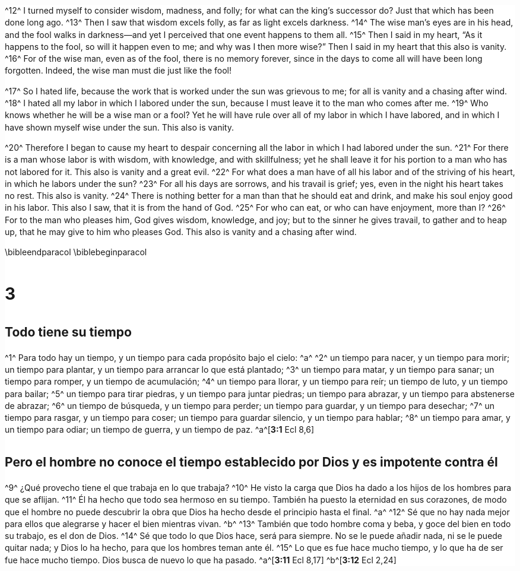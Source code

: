 ^12^ I turned myself to consider wisdom, madness, and folly; for what can the king’s successor do? Just that which has been done long ago. ^13^ Then I saw that wisdom excels folly, as far as light excels darkness. ^14^ The wise man’s eyes are in his head, and the fool walks in darkness—and yet I perceived that one event happens to them all. ^15^ Then I said in my heart, “As it happens to the fool, so will it happen even to me; and why was I then more wise?” Then I said in my heart that this also is vanity. ^16^ For of the wise man, even as of the fool, there is no memory forever, since in the days to come all will have been long forgotten. Indeed, the wise man must die just like the fool! 

^17^ So I hated life, because the work that is worked under the sun was grievous to me; for all is vanity and a chasing after wind. ^18^ I hated all my labor in which I labored under the sun, because I must leave it to the man who comes after me. ^19^ Who knows whether he will be a wise man or a fool? Yet he will have rule over all of my labor in which I have labored, and in which I have shown myself wise under the sun. This also is vanity. 

^20^ Therefore I began to cause my heart to despair concerning all the labor in which I had labored under the sun. ^21^ For there is a man whose labor is with wisdom, with knowledge, and with skillfulness; yet he shall leave it for his portion to a man who has not labored for it. This also is vanity and a great evil. ^22^ For what does a man have of all his labor and of the striving of his heart, in which he labors under the sun? ^23^ For all his days are sorrows, and his travail is grief; yes, even in the night his heart takes no rest. This also is vanity. ^24^ There is nothing better for a man than that he should eat and drink, and make his soul enjoy good in his labor. This also I saw, that it is from the hand of God. ^25^ For who can eat, or who can have enjoyment, more than I? ^26^ For to the man who pleases him, God gives wisdom, knowledge, and joy; but to the sinner he gives travail, to gather and to heap up, that he may give to him who pleases God. This also is vanity and a chasing after wind. 

\bibleendparacol
\biblebeginparacol

# 3
## Todo tiene su tiempo
^1^ Para todo hay un tiempo, y un tiempo para cada propósito bajo el cielo: ^a^ ^2^ un tiempo para nacer, y un tiempo para morir; un tiempo para plantar, y un tiempo para arrancar lo que está plantado; ^3^ un tiempo para matar, y un tiempo para sanar; un tiempo para romper, y un tiempo de acumulación; ^4^ un tiempo para llorar, y un tiempo para reír; un tiempo de luto, y un tiempo para bailar; ^5^ un tiempo para tirar piedras, y un tiempo para juntar piedras; un tiempo para abrazar, y un tiempo para abstenerse de abrazar; ^6^ un tiempo de búsqueda, y un tiempo para perder; un tiempo para guardar, y un tiempo para desechar; ^7^ un tiempo para rasgar, y un tiempo para coser; un tiempo para guardar silencio, y un tiempo para hablar; ^8^ un tiempo para amar, y un tiempo para odiar; un tiempo de guerra, y un tiempo de paz.
^a^[**3:1** Ecl 8,6]

## Pero el hombre no conoce el tiempo establecido por Dios y es impotente contra él
^9^ ¿Qué provecho tiene el que trabaja en lo que trabaja? ^10^ He visto la carga que Dios ha dado a los hijos de los hombres para que se aflijan. ^11^ Él ha hecho que todo sea hermoso en su tiempo. También ha puesto la eternidad en sus corazones, de modo que el hombre no puede descubrir la obra que Dios ha hecho desde el principio hasta el final. ^a^ ^12^ Sé que no hay nada mejor para ellos que alegrarse y hacer el bien mientras vivan. ^b^ ^13^ También que todo hombre coma y beba, y goce del bien en todo su trabajo, es el don de Dios. ^14^ Sé que todo lo que Dios hace, será para siempre. No se le puede añadir nada, ni se le puede quitar nada; y Dios lo ha hecho, para que los hombres teman ante él. ^15^ Lo que es fue hace mucho tiempo, y lo que ha de ser fue hace mucho tiempo. Dios busca de nuevo lo que ha pasado.
^a^[**3:11** Ecl 8,17] ^b^[**3:12** Ecl 2,24]

